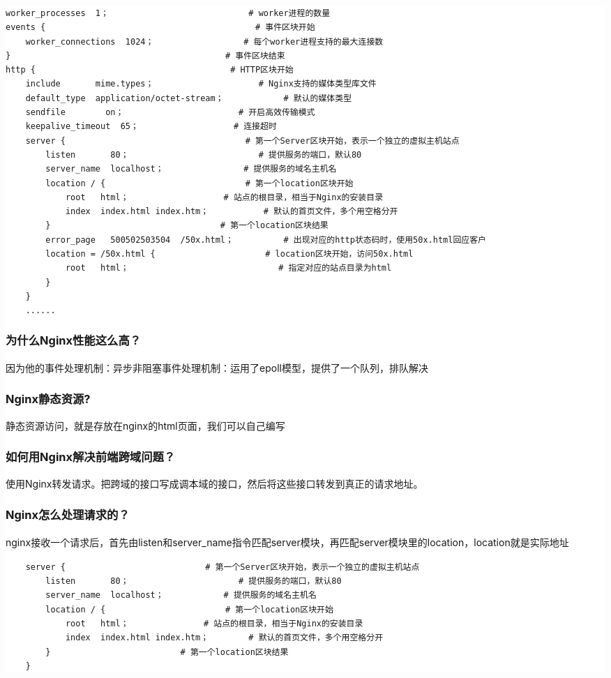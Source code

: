 ```xml
worker_processes  1；                            # worker进程的数量
events {                                          # 事件区块开始
    worker_connections  1024；                  # 每个worker进程支持的最大连接数
}                                           # 事件区块结束
http {                                       # HTTP区块开始
    include       mime.types；                     # Nginx支持的媒体类型库文件
    default_type  application/octet-stream；            # 默认的媒体类型
    sendfile        on；                       # 开启高效传输模式
    keepalive_timeout  65；                   # 连接超时
    server {                                    # 第一个Server区块开始，表示一个独立的虚拟主机站点
        listen       80；                          # 提供服务的端口，默认80
        server_name  localhost；                # 提供服务的域名主机名
        location / {                            # 第一个location区块开始
            root   html；                   # 站点的根目录，相当于Nginx的安装目录
            index  index.html index.htm；           # 默认的首页文件，多个用空格分开
        }                                  # 第一个location区块结果
        error_page   500502503504  /50x.html；          # 出现对应的http状态码时，使用50x.html回应客户
        location = /50x.html {                      # location区块开始，访问50x.html
            root   html；                              # 指定对应的站点目录为html
        }
    }  
    ......
```



### 为什么Nginx性能这么高？

因为他的事件处理机制：异步非阻塞事件处理机制：运用了epoll模型，提供了一个队列，排队解决



### Nginx静态资源?

静态资源访问，就是存放在nginx的html页面，我们可以自己编写



### 如何用Nginx解决前端跨域问题？

使用Nginx转发请求。把跨域的接口写成调本域的接口，然后将这些接口转发到真正的请求地址。



### Nginx怎么处理请求的？

nginx接收一个请求后，首先由listen和server_name指令匹配server模块，再匹配server模块里的location，location就是实际地址

```xml
    server {                            # 第一个Server区块开始，表示一个独立的虚拟主机站点
        listen       80；                      # 提供服务的端口，默认80
        server_name  localhost；            # 提供服务的域名主机名
        location / {                        # 第一个location区块开始
            root   html；               # 站点的根目录，相当于Nginx的安装目录
            index  index.html index.htm；        # 默认的首页文件，多个用空格分开
        }                          # 第一个location区块结果
    }   
```
